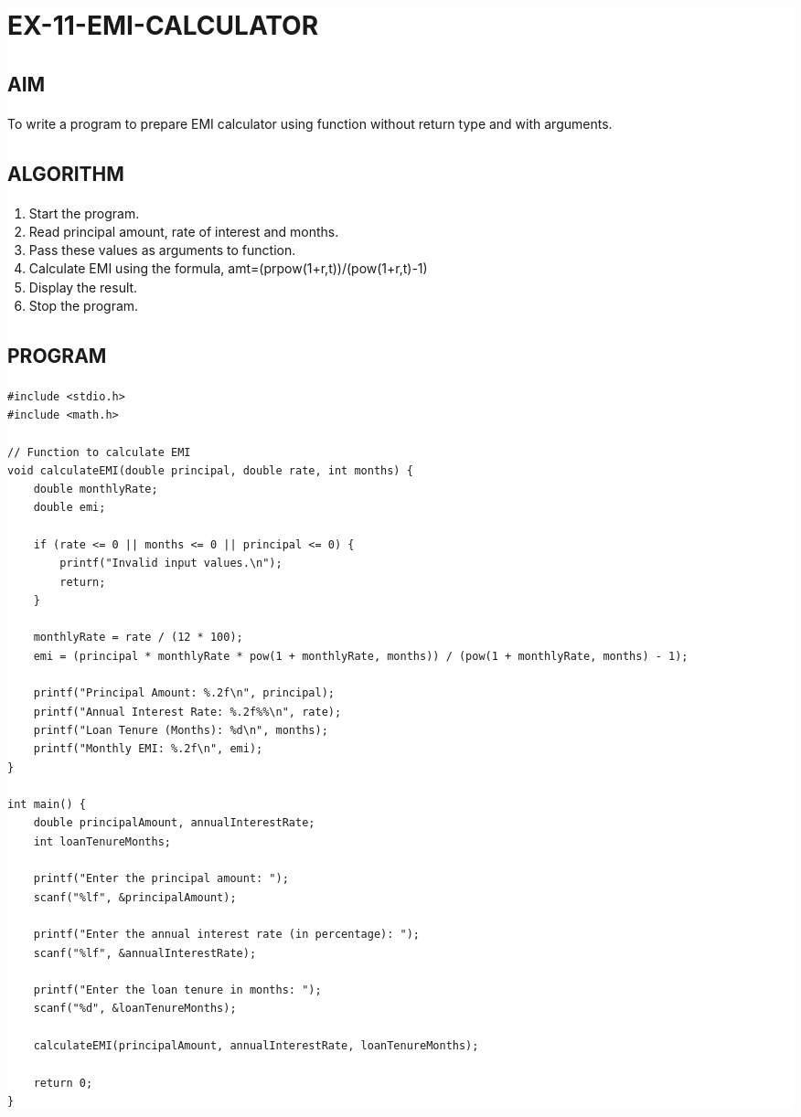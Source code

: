 # EX-11-EMI-CALCULATOR

## AIM
To write a program to prepare EMI calculator using function without return type and with arguments.

## ALGORITHM
1.	Start the program.
2.	Read principal amount, rate of interest and months.
3.	Pass these values as arguments to function.
4.	Calculate EMI using the formula, amt=(prpow(1+r,t))/(pow(1+r,t)-1)
5.	Display the result.
6.	Stop the program.

## PROGRAM

```
#include <stdio.h>
#include <math.h>

// Function to calculate EMI
void calculateEMI(double principal, double rate, int months) {
    double monthlyRate;
    double emi;

    if (rate <= 0 || months <= 0 || principal <= 0) {
        printf("Invalid input values.\n");
        return;
    }

    monthlyRate = rate / (12 * 100); 
    emi = (principal * monthlyRate * pow(1 + monthlyRate, months)) / (pow(1 + monthlyRate, months) - 1);

    printf("Principal Amount: %.2f\n", principal);
    printf("Annual Interest Rate: %.2f%%\n", rate);
    printf("Loan Tenure (Months): %d\n", months);
    printf("Monthly EMI: %.2f\n", emi);
}

int main() {
    double principalAmount, annualInterestRate;
    int loanTenureMonths;

    printf("Enter the principal amount: ");
    scanf("%lf", &principalAmount);

    printf("Enter the annual interest rate (in percentage): ");
    scanf("%lf", &annualInterestRate);

    printf("Enter the loan tenure in months: ");
    scanf("%d", &loanTenureMonths);

    calculateEMI(principalAmount, annualInterestRate, loanTenureMonths);

    return 0;
}
```
